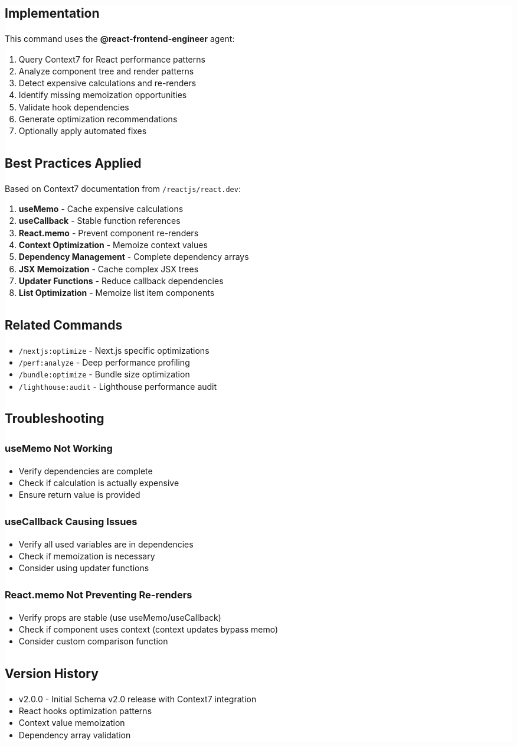 ## Implementation

This command uses the **@react-frontend-engineer** agent:

1. Query Context7 for React performance patterns
2. Analyze component tree and render patterns
3. Detect expensive calculations and re-renders
4. Identify missing memoization opportunities
5. Validate hook dependencies
6. Generate optimization recommendations
7. Optionally apply automated fixes

## Best Practices Applied

Based on Context7 documentation from `/reactjs/react.dev`:

1. **useMemo** - Cache expensive calculations
2. **useCallback** - Stable function references
3. **React.memo** - Prevent component re-renders
4. **Context Optimization** - Memoize context values
5. **Dependency Management** - Complete dependency arrays
6. **JSX Memoization** - Cache complex JSX trees
7. **Updater Functions** - Reduce callback dependencies
8. **List Optimization** - Memoize list item components

## Related Commands

- `/nextjs:optimize` - Next.js specific optimizations
- `/perf:analyze` - Deep performance profiling
- `/bundle:optimize` - Bundle size optimization
- `/lighthouse:audit` - Lighthouse performance audit

## Troubleshooting

### useMemo Not Working
- Verify dependencies are complete
- Check if calculation is actually expensive
- Ensure return value is provided

### useCallback Causing Issues
- Verify all used variables are in dependencies
- Check if memoization is necessary
- Consider using updater functions

### React.memo Not Preventing Re-renders
- Verify props are stable (use useMemo/useCallback)
- Check if component uses context (context updates bypass memo)
- Consider custom comparison function

## Version History

- v2.0.0 - Initial Schema v2.0 release with Context7 integration
- React hooks optimization patterns
- Context value memoization
- Dependency array validation
